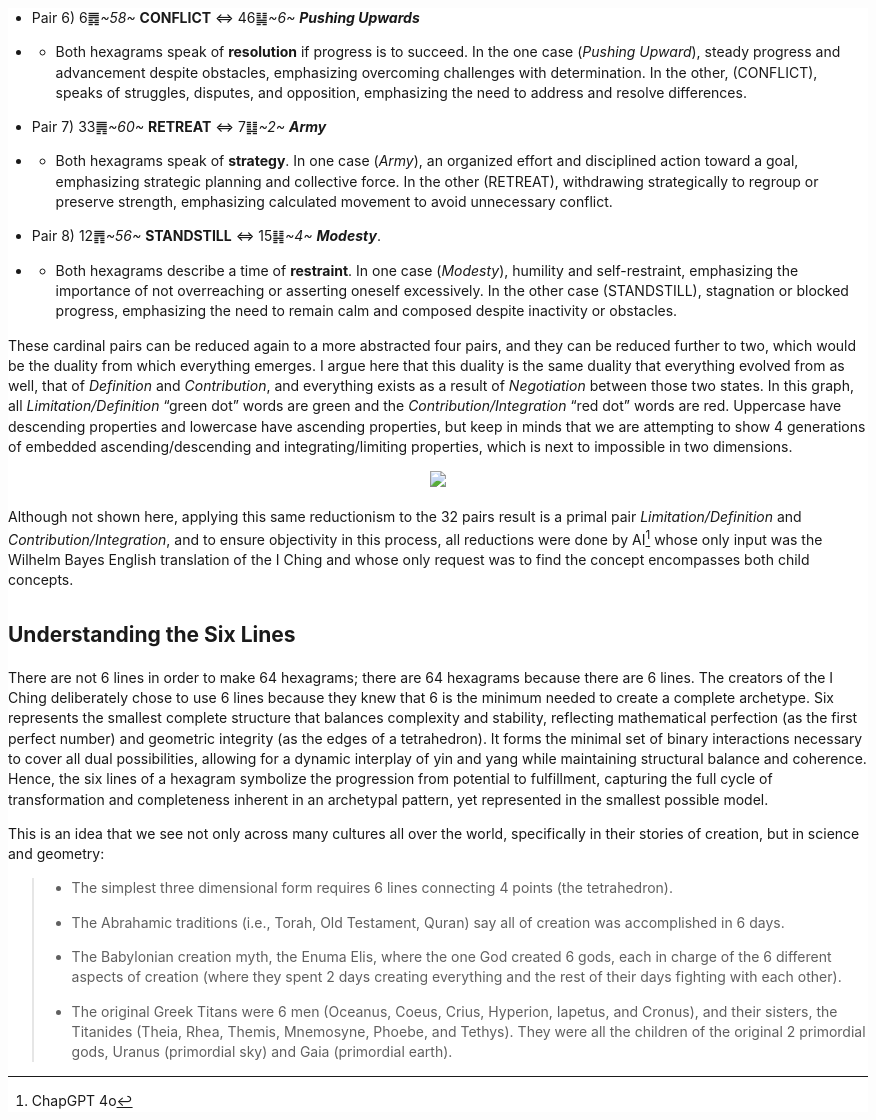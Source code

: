     
-   Pair 6) 6䷅*~58~* **CONFLICT** ⇔ 46䷭*~6~*  ***Pushing Upwards***
-   - Both hexagrams speak of **resolution** if progress is to succeed. In the one case (*Pushing Upward*), steady progress and advancement despite obstacles, emphasizing overcoming challenges with determination. In the other, (CONFLICT), speaks of struggles, disputes, and opposition, emphasizing the need to address and resolve differences.
      
    
-   Pair 7) 33䷠*~60~* **RETREAT** ⇔ 7䷆*~2~* ***Army***
-   - Both hexagrams speak of **strategy**. In one case (*Army*), an organized effort and disciplined action toward a goal, emphasizing strategic planning and collective force. In the other (RETREAT), withdrawing strategically to regroup or preserve strength, emphasizing calculated movement to avoid unnecessary conflict.
      
    
-   Pair 8) 12䷋*~56~* **STANDSTILL** ⇔ 15䷎*~4~* ***Modesty***.
-   - Both hexagrams describe a time of **restraint**. In one case (*Modesty*), humility and self-restraint, emphasizing the importance of not overreaching or asserting oneself excessively. In the other case (STANDSTILL), stagnation or blocked progress, emphasizing the need to remain calm and composed despite inactivity or obstacles.

These cardinal pairs can be reduced again to a more abstracted four pairs, and they can be reduced further to two, which would be the duality from which everything emerges. I argue here that this duality is the same duality that everything evolved from as well, that of *Definition* and *Contribution*, and everything exists as a result of *Negotiation* between those two states.  In this graph, all *Limitation/Definition* “green dot” words are green and the *Contribution/Integration* “red dot” words are red.  Uppercase have descending properties and lowercase have ascending properties, but keep in minds that we are attempting to show 4 generations of embedded ascending/descending and integrating/limiting properties, which is next to impossible in two dimensions.

<center><img src='../Images/revtree_v4.png' style='width:100%'/></center>

Although not shown here, applying this same reductionism to the 32 pairs result is a primal pair *Limitation/Definition* and *Contribution/Integration*, and to ensure objectivity in this process, all reductions were done by AI[^25] whose only input was the Wilhelm Bayes English translation of the I Ching and whose only request was to find the concept encompasses both child concepts.

[^25]: ChapGPT 4o



## Understanding the Six Lines


There are not 6 lines in order to make 64 hexagrams; there are 64 hexagrams because there are 6 lines. The creators of the I Ching deliberately chose to use 6 lines because they knew that 6 is the minimum needed to create a complete archetype. Six represents the smallest complete structure that balances complexity and stability, reflecting mathematical perfection (as the first perfect number) and geometric integrity (as the edges of a tetrahedron). It forms the minimal set of binary interactions necessary to cover all dual possibilities, allowing for a dynamic interplay of yin and yang while maintaining structural balance and coherence. Hence, the six lines of a hexagram symbolize the progression from potential to fulfillment, capturing the full cycle of transformation and completeness inherent in an archetypal pattern, yet represented in the smallest possible model.

This is an idea that we see not only across many cultures all over the world, specifically in their stories of creation, but in science and geometry:

> -   The simplest three dimensional form requires 6 lines connecting 4 points (the tetrahedron).
>
> -   The Abrahamic traditions (i.e., Torah, Old Testament, Quran) say all of creation was accomplished in 6 days.
>
> -   The Babylonian creation myth, the Enuma Elis, where the one God created 6 gods, each in charge of the 6 different aspects of creation (where they spent 2 days creating everything and the rest of their days fighting with each other).
>
> -   The original Greek Titans were 6 men (Oceanus, Coeus, Crius, Hyperion, Iapetus, and Cronus), and their sisters, the Titanides (Theia, Rhea, Themis, Mnemosyne, Phoebe, and Tethys). They were all the children of the original 2 primordial gods, Uranus (primordial sky) and Gaia (primordial earth).

[^24]: Prochaska, J. O., & Velicer, W. F. (1997). The Transtheoretical Model of Health Behavior Change. American Journal of Health Promotion, 12(1), 38–48. https://doi.org/10.4278/0890-1171-12.1.38
[^28]: Pickover, C. A. (2012). The Math Book: From Pythagoras to the 57th Dimension, 250 Milestones in the History of Mathematics. Sterling Publishing.
[^29]: Conway, J. H., & Guy, R. K. (1996). The Book of Numbers. Springer-Verlag. (Examines mathematical properties of significant numbers);
[^17]: Kaplan, A. (1997). Sefer Yetzirah: The Book of Creation. Weiser Books. (Discusses Hebrew numerology)
[^18]: Bullinger, E. W. (1967). Number in Scripture: Its Supernatural Design and Spiritual Significance. Kregel Publications. (Examines numerical patterns in biblical texts)
[^19]: Heath, T. (1981). A History of Greek Mathematics. Dover Publications. (Contains information about ancient numerical cycles)
[^20]: Plato's Republic mentions a "perfect number" that some scholars have interpreted as 216
[^21]: Adam, J. (1963). The Republic of Plato. Cambridge University Press. (Contains commentary on the "nuptial number" passage)
[^22]: Schimmel, A. (1993). The Mystery of Numbers. Oxford University Press. (Comprehensive work on number symbolism across cultures)
[^23]: Davis, P. J., & Hersh, R. (1986). Descartes' Dream: The World According to Mathematics. Harcourt Brace Jovanovich. (Discusses the cultural significance of numbers)
[^13]: **Wilhelm, Richard, and Cary F. Baynes, trans.** *The I Ching or Book of Changes.* Princeton University Press, 1967